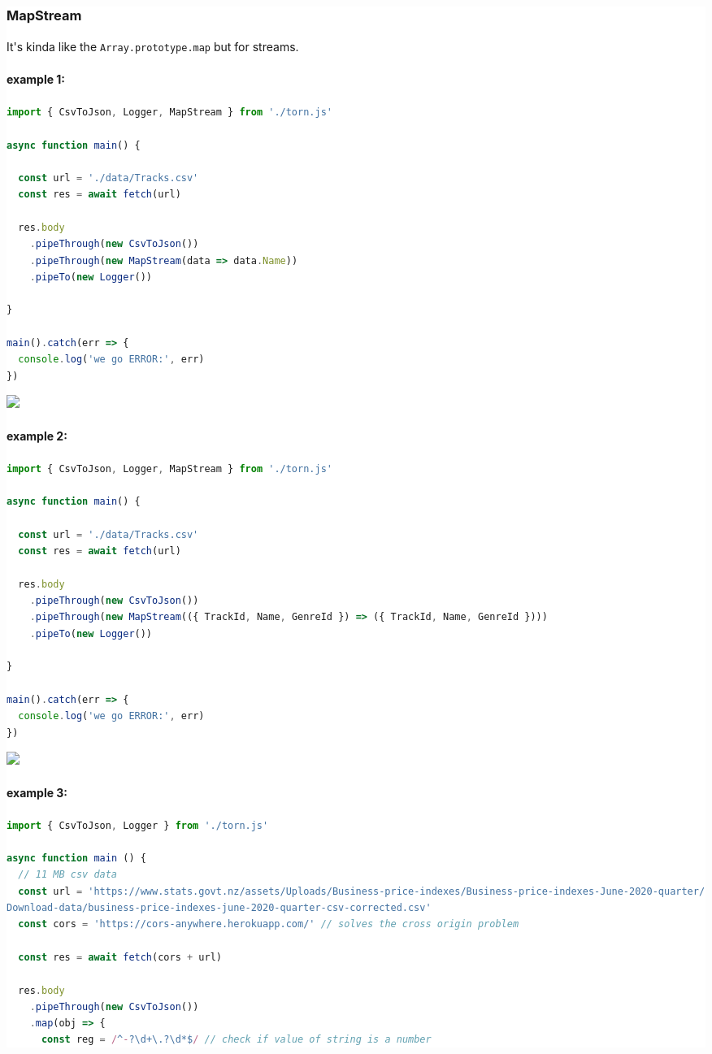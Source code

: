 ### MapStream
It's kinda like the `Array.prototype.map` but for streams.

#### example 1:
```javascript
import { CsvToJson, Logger, MapStream } from './torn.js'

async function main() {

  const url = './data/Tracks.csv'
  const res = await fetch(url)

  res.body
    .pipeThrough(new CsvToJson())
    .pipeThrough(new MapStream(data => data.Name))
    .pipeTo(new Logger())

}

main().catch(err => {
  console.log('we go ERROR:', err)
})
```
<img src="https://github.com/tashimato/tf-images/blob/master/torn%20images/MapStream-example1.png?raw=true" width="700">

#### example 2:
```javascript
import { CsvToJson, Logger, MapStream } from './torn.js'

async function main() {

  const url = './data/Tracks.csv'
  const res = await fetch(url)

  res.body
    .pipeThrough(new CsvToJson())
    .pipeThrough(new MapStream(({ TrackId, Name, GenreId }) => ({ TrackId, Name, GenreId })))
    .pipeTo(new Logger())

}

main().catch(err => {
  console.log('we go ERROR:', err)
})
```
<img src="https://github.com/tashimato/tf-images/blob/master/torn%20images/MapStream-example2.png?raw=true" width="700">

#### example 3:
```javascript
import { CsvToJson, Logger } from './torn.js'

async function main () {
  // 11 MB csv data
  const url = 'https://www.stats.govt.nz/assets/Uploads/Business-price-indexes/Business-price-indexes-June-2020-quarter/Download-data/business-price-indexes-june-2020-quarter-csv-corrected.csv'
  const cors = 'https://cors-anywhere.herokuapp.com/' // solves the cross origin problem

  const res = await fetch(cors + url)

  res.body
    .pipeThrough(new CsvToJson())
    .map(obj => {
      const reg = /^-?\d+\.?\d*$/ // check if value of string is a number
```